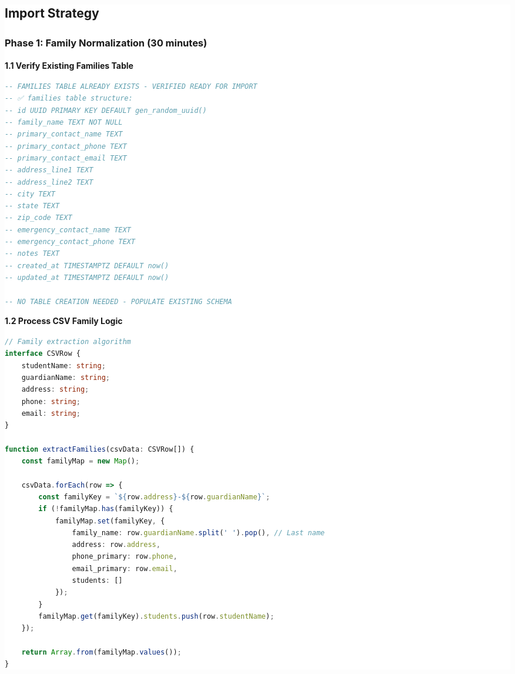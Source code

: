 ## Import Strategy

### **Phase 1: Family Normalization (30 minutes)**

**1.1 Verify Existing Families Table**
```sql
-- FAMILIES TABLE ALREADY EXISTS - VERIFIED READY FOR IMPORT
-- ✅ families table structure:
-- id UUID PRIMARY KEY DEFAULT gen_random_uuid()
-- family_name TEXT NOT NULL
-- primary_contact_name TEXT
-- primary_contact_phone TEXT  
-- primary_contact_email TEXT
-- address_line1 TEXT
-- address_line2 TEXT
-- city TEXT
-- state TEXT
-- zip_code TEXT
-- emergency_contact_name TEXT
-- emergency_contact_phone TEXT
-- notes TEXT
-- created_at TIMESTAMPTZ DEFAULT now()
-- updated_at TIMESTAMPTZ DEFAULT now()

-- NO TABLE CREATION NEEDED - POPULATE EXISTING SCHEMA
```

**1.2 Process CSV Family Logic**
```typescript
// Family extraction algorithm
interface CSVRow {
    studentName: string;
    guardianName: string;
    address: string;
    phone: string;
    email: string;
}

function extractFamilies(csvData: CSVRow[]) {
    const familyMap = new Map();
    
    csvData.forEach(row => {
        const familyKey = `${row.address}-${row.guardianName}`;
        if (!familyMap.has(familyKey)) {
            familyMap.set(familyKey, {
                family_name: row.guardianName.split(' ').pop(), // Last name
                address: row.address,
                phone_primary: row.phone,
                email_primary: row.email,
                students: []
            });
        }
        familyMap.get(familyKey).students.push(row.studentName);
    });
    
    return Array.from(familyMap.values());
}
```

